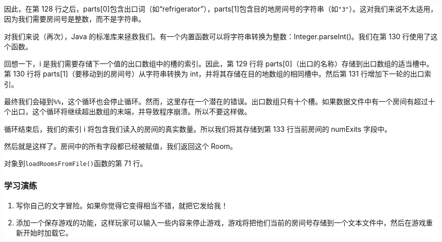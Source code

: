 因此，在第 128 行之后，parts[0]包含出口词（如“refrigerator”），parts[1]包含目的地房间号的字符串（如`"3"`）。这对我们来说不太适用，因为我们需要房间号是整数，而不是字符串。

对我们来说（再次），Java 的标准库来拯救我们。有一个内置函数可以将字符串转换为整数：Integer.parseInt()。我们在第 130 行使用了这个函数。

回想一下，i 是我们需要存储下一个值的出口数组中的槽的索引。因此，第 129 行将 parts[0]（出口的名称）存储到出口数组的适当槽中。第 130 行将 parts[1]（要移动到的房间号）从字符串转换为 int，并将其存储在目的地数组的相同槽中。然后第 131 行增加下一轮的出口索引。

最终我们会碰到`%%`，这个循环也会停止循环。然而，这里存在一个潜在的错误。出口数组只有十个槽。如果数据文件中有一个房间有超过十个出口，这个循环将继续超出数组的末端，并导致程序崩溃。所以不要这样做。

循环结束后，我们的索引 i 将包含我们读入的房间的真实数量。所以我们将其存储到第 133 行当前房间的 numExits 字段中。

然后就是这样了。房间中的所有字段都已经被赋值，我们返回这个 Room。

对象到`loadRoomsFromFile()`函数的第 71 行。

### 学习演练

1.  写你自己的文字冒险。如果你觉得它变得相当不错，就把它发给我！

1.  添加一个保存游戏的功能，这样玩家可以输入一些内容来停止游戏，游戏将把他们当前的房间号存储到一个文本文件中，然后在游戏重新开始时加载它。
